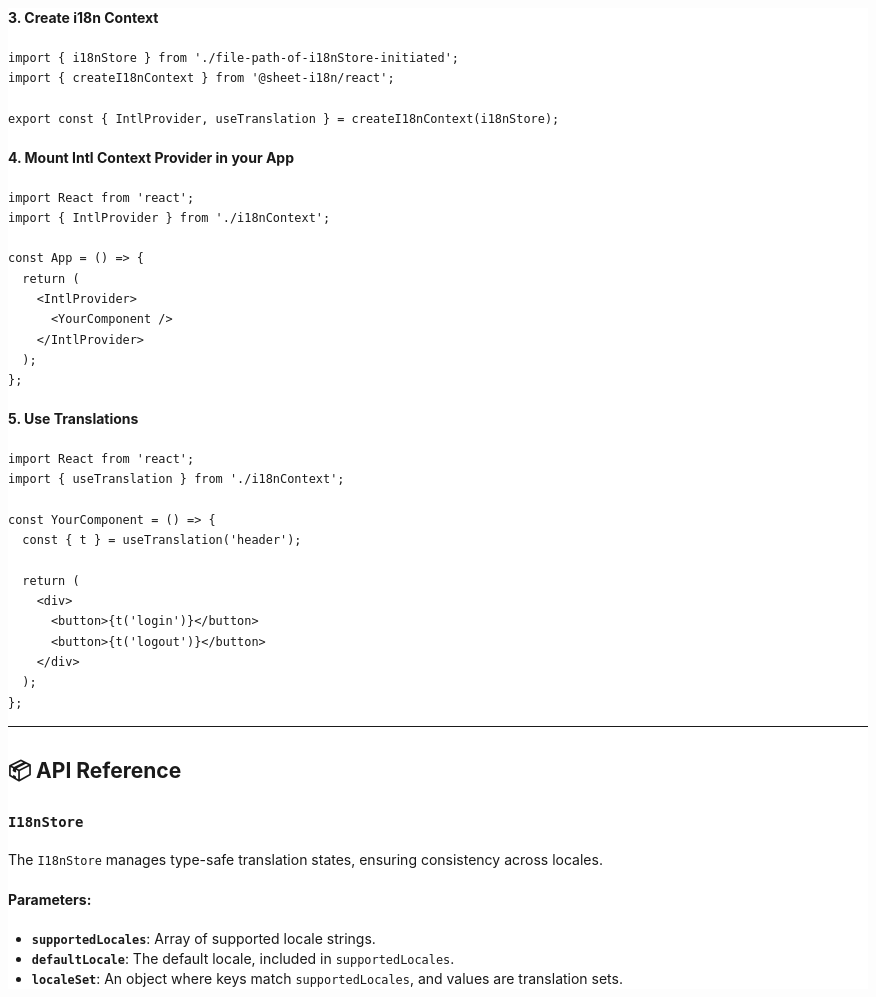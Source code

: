#### 3. Create i18n Context

```tsx
import { i18nStore } from './file-path-of-i18nStore-initiated';
import { createI18nContext } from '@sheet-i18n/react';

export const { IntlProvider, useTranslation } = createI18nContext(i18nStore);
```

#### 4. Mount Intl Context Provider in your App

```tsx
import React from 'react';
import { IntlProvider } from './i18nContext';

const App = () => {
  return (
    <IntlProvider>
      <YourComponent />
    </IntlProvider>
  );
};
```

#### 5. Use Translations

```tsx
import React from 'react';
import { useTranslation } from './i18nContext';

const YourComponent = () => {
  const { t } = useTranslation('header');

  return (
    <div>
      <button>{t('login')}</button>
      <button>{t('logout')}</button>
    </div>
  );
};
```

---

## 📦 API Reference

### `I18nStore`

The `I18nStore` manages type-safe translation states, ensuring consistency across locales.

#### Parameters:

- **`supportedLocales`**: Array of supported locale strings.
- **`defaultLocale`**: The default locale, included in `supportedLocales`.
- **`localeSet`**: An object where keys match `supportedLocales`, and values are translation sets.
